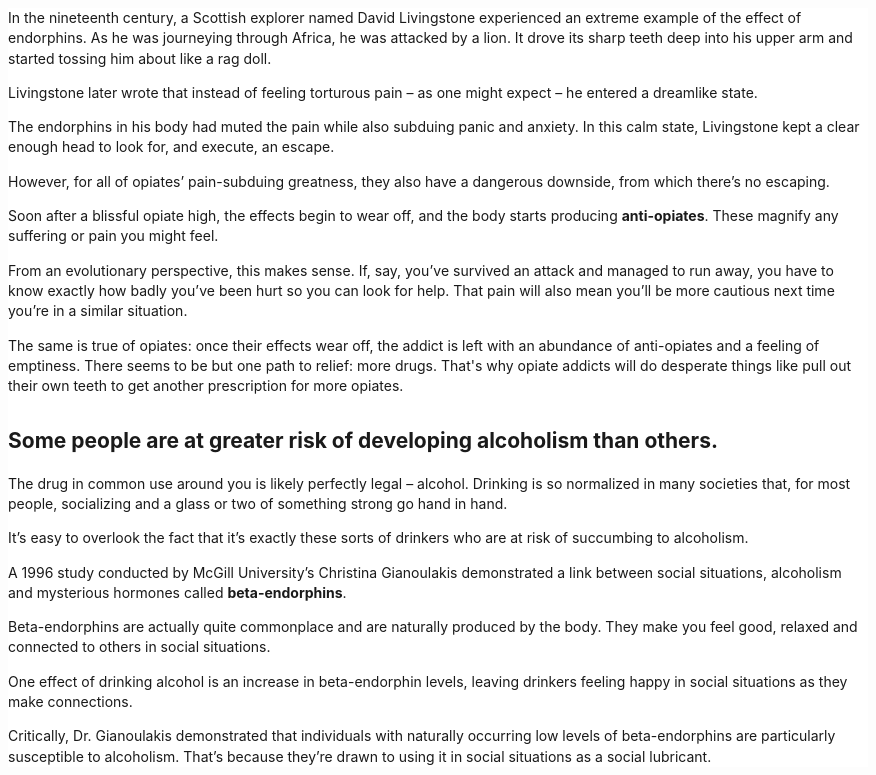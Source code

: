 In the nineteenth century, a Scottish explorer named David Livingstone
experienced an extreme example of the effect of endorphins. As he was
journeying through Africa, he was attacked by a lion. It drove its sharp teeth
deep into his upper arm and started tossing him about like a rag doll.

Livingstone later wrote that instead of feeling torturous pain – as one might
expect – he entered a dreamlike state.

The endorphins in his body had muted the pain while also subduing panic and
anxiety. In this calm state, Livingstone kept a clear enough head to look for,
and execute, an escape.

However, for all of opiates’ pain-subduing greatness, they also have a
dangerous downside, from which there’s no escaping.

Soon after a blissful opiate high, the effects begin to wear off, and the body
starts producing **anti-opiates**. These magnify any suffering or pain you
might feel.

From an evolutionary perspective, this makes sense. If, say, you’ve survived an
attack and managed to run away, you have to know exactly how badly you’ve been
hurt so you can look for help. That pain will also mean you’ll be more cautious
next time you’re in a similar situation.

The same is true of opiates: once their effects wear off, the addict is left
with an abundance of anti-opiates and a feeling of emptiness. There seems to be
but one path to relief: more drugs. That's why opiate addicts will do desperate
things like pull out their own teeth to get another prescription for more
opiates.

## Some people are at greater risk of developing alcoholism than others.

The drug in common use around you is likely perfectly legal – alcohol. Drinking
is so normalized in many societies that, for most people, socializing and a
glass or two of something strong go hand in hand.

It’s easy to overlook the fact that it’s exactly these sorts of drinkers who
are at risk of succumbing to alcoholism.

A 1996 study conducted by McGill University’s Christina Gianoulakis
demonstrated a link between social situations, alcoholism and mysterious
hormones called **beta-endorphins**.

Beta-endorphins are actually quite commonplace and are naturally produced by
the body. They make you feel good, relaxed and connected to others in social
situations.

One effect of drinking alcohol is an increase in beta-endorphin levels, leaving
drinkers feeling happy in social situations as they make connections.

Critically, Dr. Gianoulakis demonstrated that individuals with naturally
occurring low levels of beta-endorphins are particularly susceptible to
alcoholism. That’s because they’re drawn to using it in social situations as a
social lubricant.
